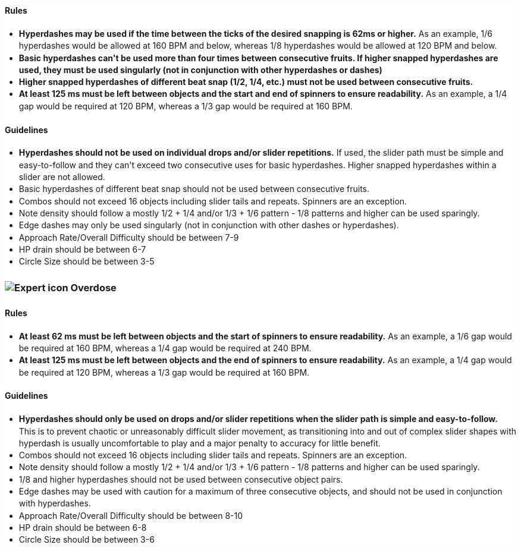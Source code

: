 #### Rules

- **Hyperdashes may be used if the time between the ticks of the desired snapping is 62ms or higher.** As an example, 1/6 hyperdashes would be allowed at 160 BPM and below, whereas 1/8 hyperdashes would be allowed at 120 BPM and below.
- **Basic hyperdashes can't be used more than four times between consecutive fruits. If higher snapped hyperdashes are used, they must be used singularly (not in conjunction with other hyperdashes or dashes)**
- **Higher snapped hyperdashes of different beat snap (1/2, 1/4, etc.) must not be used between consecutive fruits.**
- **At least 125 ms must be left between objects and the start and end of spinners to ensure readability.** As an example, a 1/4 gap would be required at 120 BPM, whereas a 1/3 gap would be required at 160 BPM. 

#### Guidelines

- **Hyperdashes should not be used on individual drops and/or slider repetitions.** If used, the slider path must be simple and easy-to-follow and they can't exceed two consecutive uses for basic hyperdashes. Higher snapped hyperdashes within a slider are not allowed.
- Basic hyperdashes of different beat snap should not be used between consecutive fruits.
- Combos should not exceed 16 objects including slider tails and repeats. Spinners are an exception.
- Note density should follow a mostly 1/2 + 1/4 and/or 1/3 + 1/6 pattern - 1/8 patterns and higher can be used sparingly.
- Edge dashes may only be used singularly (not in conjunction with other dashes or hyperdashes).
- Approach Rate/Overall Difficulty should be between 7-9
- HP drain should be between 6-7
- Circle Size should be between 3-5

### ![Expert icon](/wiki/shared/diff/expert-c.png "Expert icon") Overdose

#### Rules

- **At least 62 ms must be left between objects and the start of spinners to ensure readability.** As an example, a 1/6 gap would be required at 160 BPM, whereas a 1/4 gap would be required at 240 BPM.
- **At least 125 ms must be left between objects and the end of spinners to ensure readability.** As an example, a 1/4 gap would be required at 120 BPM, whereas a 1/3 gap would be required at 160 BPM.

#### Guidelines

- **Hyperdashes should only be used on drops and/or slider repetitions when the slider path is simple and easy-to-follow.** This is to prevent chaotic or unreasonably difficult slider movement, as transitioning into and out of complex slider shapes with hyperdash is usually uncomfortable to play and a major penalty to accuracy for little benefit.
- Combos should not exceed 16 objects including slider tails and repeats. Spinners are an exception.
- Note density should follow a mostly 1/2 + 1/4 and/or 1/3 + 1/6 pattern - 1/8 patterns and higher can be used sparingly.
- 1/8 and higher hyperdashes should not be used between consecutive object pairs.
- Edge dashes may be used with caution for a maximum of three consecutive objects, and should not be used in conjunction with hyperdashes.
- Approach Rate/Overall Difficulty should be between 8-10
- HP drain should be between 6-8
- Circle Size should be between 3-6
